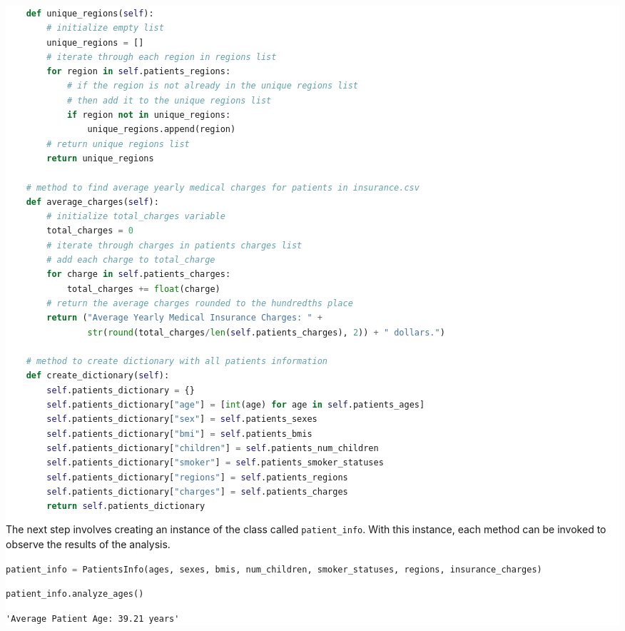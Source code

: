 ```python
    def unique_regions(self):
        # initialize empty list
        unique_regions = []
        # iterate through each region in regions list
        for region in self.patients_regions:
            # if the region is not already in the unique regions list
            # then add it to the unique regions list
            if region not in unique_regions: 
                unique_regions.append(region)
        # return unique regions list
        return unique_regions

    # method to find average yearly medical charges for patients in insurance.csv
    def average_charges(self):
        # initialize total_charges variable
        total_charges = 0
        # iterate through charges in patients charges list
        # add each charge to total_charge
        for charge in self.patients_charges:
            total_charges += float(charge)
        # return the average charges rounded to the hundredths place
        return ("Average Yearly Medical Insurance Charges: " +  
                str(round(total_charges/len(self.patients_charges), 2)) + " dollars.")
    
    # method to create dictionary with all patients information
    def create_dictionary(self):
        self.patients_dictionary = {}
        self.patients_dictionary["age"] = [int(age) for age in self.patients_ages]
        self.patients_dictionary["sex"] = self.patients_sexes
        self.patients_dictionary["bmi"] = self.patients_bmis
        self.patients_dictionary["children"] = self.patients_num_children
        self.patients_dictionary["smoker"] = self.patients_smoker_statuses
        self.patients_dictionary["regions"] = self.patients_regions
        self.patients_dictionary["charges"] = self.patients_charges
        return self.patients_dictionary
```

The next step involves creating an instance of the class called `patient_info`. With this instance, each method can be invoked to observe the results of the analysis.


```python
patient_info = PatientsInfo(ages, sexes, bmis, num_children, smoker_statuses, regions, insurance_charges)
```


```python
patient_info.analyze_ages()
```




    'Average Patient Age: 39.21 years'
